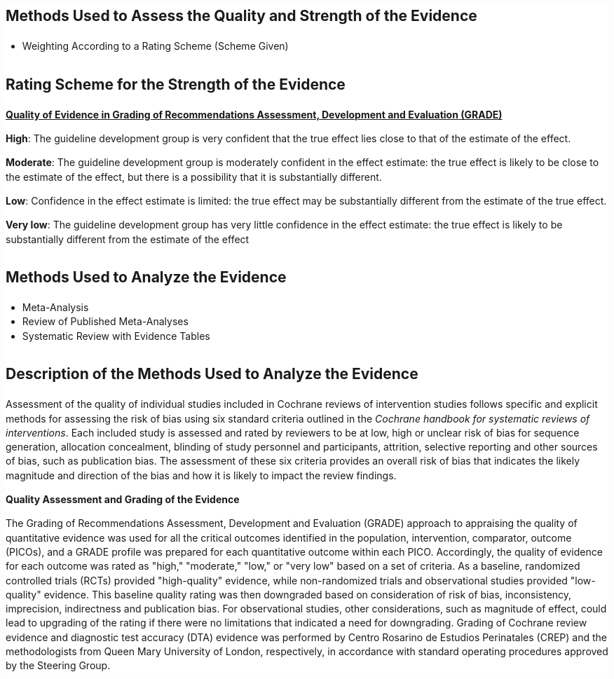 ## Methods Used to Assess the Quality and Strength of the Evidence

- Weighting According to a Rating Scheme (Scheme Given)

## Rating Scheme for the Strength of the Evidence

<div class="content_para"><p><strong><span style="text-decoration: underline;">Quality of Evidence in Grading of Recommendations Assessment, Development and Evaluation (GRADE)</span></strong></p>
<p><strong>High</strong>: The guideline development group is very confident that the true effect lies close to that of the estimate of the effect. </p>
<p><strong>Moderate</strong>: The guideline development group is moderately confident in the effect estimate: the true effect is likely to be close to the estimate of the effect, but there is a possibility that it is substantially different. </p>
<p><strong>Low</strong>: Confidence in the effect estimate is limited: the true effect may be substantially different from the estimate of the true effect.</p>
<p><strong>Very low</strong>: The guideline development group has very little confidence in the effect estimate: the true effect is likely to be substantially different from the estimate of the effect</p></div>

## Methods Used to Analyze the Evidence

- Meta-Analysis
- Review of Published Meta-Analyses
- Systematic Review with Evidence Tables

## Description of the Methods Used to Analyze the Evidence



Assessment of the quality of individual studies included in Cochrane reviews of intervention studies follows specific and explicit methods for assessing the risk of bias using six standard criteria outlined in the _Cochrane handbook for systematic reviews of interventions_. Each included study is assessed and rated by reviewers to be at low, high or unclear risk of bias for sequence generation, allocation concealment, blinding of study personnel and participants, attrition, selective reporting and other sources of bias, such as publication bias. The assessment of these six criteria provides an overall risk of bias that indicates the likely magnitude and direction of the bias and how it is likely to impact the review findings.

**Quality Assessment and Grading of the Evidence**

The Grading of Recommendations Assessment, Development and Evaluation (GRADE) approach to appraising the quality of quantitative evidence was used for all the critical outcomes identified in the population, intervention, comparator, outcome (PICOs), and a GRADE profile was prepared for each quantitative outcome within each PICO. Accordingly, the quality of evidence for each outcome was rated as "high," "moderate," "low," or "very low" based on a set of criteria. As a baseline, randomized controlled trials (RCTs) provided "high-quality" evidence, while non-randomized trials and observational studies provided "low-quality" evidence. This baseline quality rating was then downgraded based on consideration of risk of bias, inconsistency, imprecision, indirectness and publication bias. For observational studies, other considerations, such as magnitude of effect, could lead to upgrading of the rating if there were no limitations that indicated a need for downgrading. Grading of Cochrane review evidence and diagnostic test accuracy (DTA) evidence was performed by Centro Rosarino de Estudios Perinatales (CREP) and the methodologists from Queen Mary University of London, respectively, in accordance with standard operating procedures approved by the Steering Group. 

